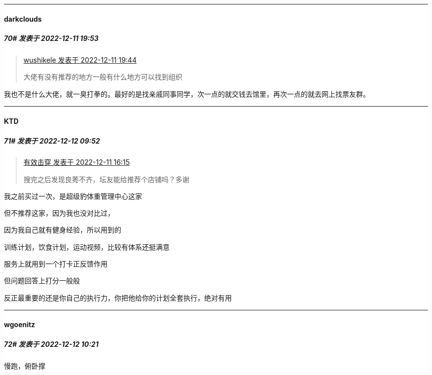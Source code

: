 

*****

####  darkclouds  
##### 70#       发表于 2022-12-11 19:53

<blockquote><a href="httphttps://bbs.saraba1st.com/2b/forum.php?mod=redirect&amp;goto=findpost&amp;pid=58891608&amp;ptid=2108815" target="_blank">wushikele 发表于 2022-12-11 19:44</a>

大佬有没有推荐的地方一般有什么地方可以找到组织</blockquote>
我也不是什么大佬，就一臭打拳的。最好的是找亲戚同事同学，次一点的就交钱去馆里，再次一点的就去网上找票友群。



*****

####  KTD  
##### 71#       发表于 2022-12-12 09:52

<blockquote><a href="httphttps://bbs.saraba1st.com/2b/forum.php?mod=redirect&amp;goto=findpost&amp;pid=58886974&amp;ptid=2108815" target="_blank">有效击穿 发表于 2022-12-11 16:15</a>

搜完之后发现良莠不齐，坛友能给推荐个店铺吗？多谢</blockquote>
我之前买过一次，是超级豹体重管理中心这家

但不推荐这家，因为我也没对比过，

因为我自己就有健身经验，所以用到的

训练计划，饮食计划，运动视频，比较有体系还挺满意

服务上就用到一个打卡正反馈作用

但问题回答上打分一般般

反正最重要的还是你自己的执行力，你把他给你的计划全套执行，绝对有用



*****

####  wgoenitz  
##### 72#       发表于 2022-12-12 10:21

慢跑，俯卧撑

